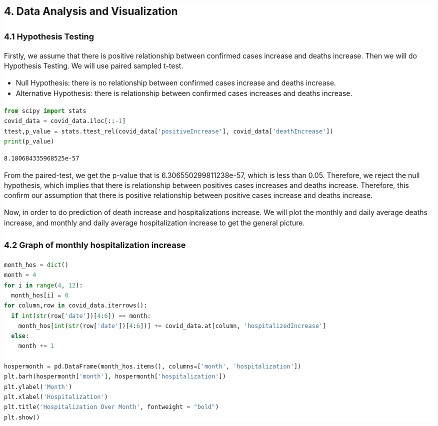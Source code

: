 ## 4. Data Analysis and Visualization


### 4.1 Hypothesis Testing
Firstly, we assume that there is positive relationship between confirmed cases increase and deaths increase. Then we will do Hypothesis Testing. We will use paired sampled t-test. 
- Null Hypothesis: there is no relationship between confirmed cases increase and deaths increase. 
- Alternative Hypothesis: there is relationship between confirmed cases increases and deaths increase. 



```python
from scipy import stats
covid_data = covid_data.iloc[::-1]
ttest,p_value = stats.ttest_rel(covid_data['positiveIncrease'], covid_data['deathIncrease'])
print(p_value)
```

    8.180684335968525e-57


From the paired-test, we get the p-value that is 6.306550299811238e-57, which is less than 0.05. Therefore, we reject the null hypothesis, which implies that there is relationship between positives cases increases and deaths increase. Therefore, this confirm our assumption that there is positive relationship between positive cases increase  and deaths increase. 

Now, in order to do prediction of death increase and hospitalizations increase. We will plot the monthly and daily average deaths increase, and monthly and daily average hospitalization increase to get the general picture. 

### 4.2 Graph of monthly hospitalization increase


```python
month_hos = dict()
month = 4
for i in range(4, 12):
  month_hos[i] = 0
for column,row in covid_data.iterrows():
  if int(str(row['date'])[4:6]) == month:
    month_hos[int(str(row['date'])[4:6])] += covid_data.at[column, 'hospitalizedIncrease']
  else:
    month += 1

hospermonth = pd.DataFrame(month_hos.items(), columns=['month', 'hospitalization'])
plt.barh(hospermonth['month'], hospermonth['hospitalization'])
plt.ylabel('Month')
plt.xlabel('Hospitalization')
plt.title('Hospitalization Over Month', fontweight = "bold")
plt.show()
```


    